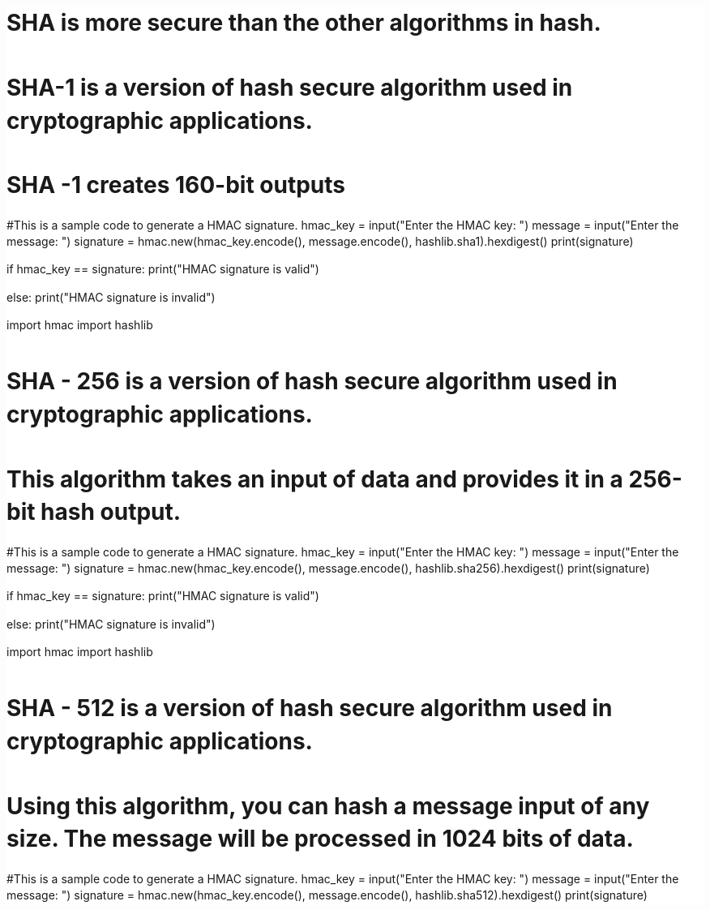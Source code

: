 # SHA is more secure than the other algorithms in hash.
# SHA-1 is a version of hash secure algorithm used in cryptographic applications.
# SHA -1 creates 160-bit outputs
#This is a sample code to generate a HMAC signature.
hmac_key = input("Enter the HMAC key: ")
message = input("Enter the message: ")
signature = hmac.new(hmac_key.encode(), message.encode(), hashlib.sha1).hexdigest()
print(signature)

if hmac_key == signature:
    print("HMAC signature is valid")

else:
    print("HMAC signature is invalid")

import hmac
import hashlib

# SHA - 256 is a version of hash secure algorithm used in cryptographic applications.
# This algorithm takes an input of data and provides it in a 256-bit hash output.
#This is a sample code to generate a HMAC signature.
hmac_key = input("Enter the HMAC key: ")
message = input("Enter the message: ")
signature = hmac.new(hmac_key.encode(), message.encode(), hashlib.sha256).hexdigest()
print(signature)

if hmac_key == signature:
    print("HMAC signature is valid")

else:
    print("HMAC signature is invalid")

import hmac
import hashlib

# SHA - 512 is a version of hash secure algorithm used in cryptographic applications.
# Using this algorithm, you can hash a message input of any size. The message will be processed in 1024 bits of data.
#This is a sample code to generate a HMAC signature.
hmac_key = input("Enter the HMAC key: ")
message = input("Enter the message: ")
signature = hmac.new(hmac_key.encode(), message.encode(), hashlib.sha512).hexdigest()
print(signature)

